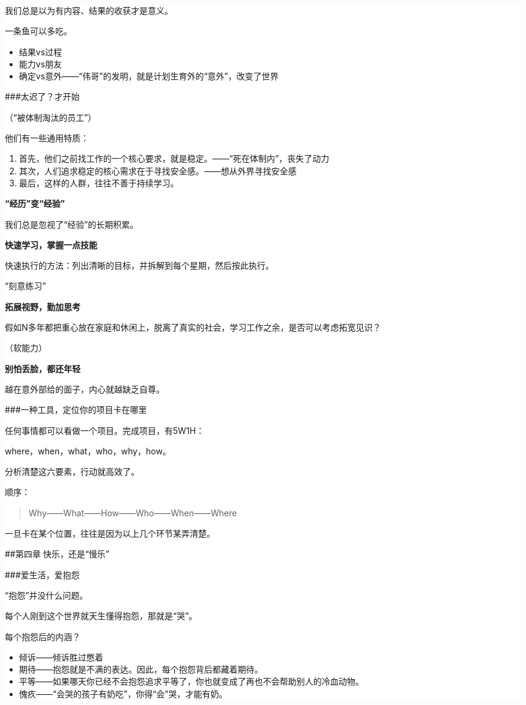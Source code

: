 我们总是以为有内容、结果的收获才是意义。

一条鱼可以多吃。

- 结果vs过程
- 能力vs朋友
- 确定vs意外——“伟哥”的发明，就是计划生育外的“意外”，改变了世界

###太迟了？才开始

（“被体制淘汰的员工”）

他们有一些通用特质：

1. 首先，他们之前找工作的一个核心要求，就是稳定。——“死在体制内”，丧失了动力
2. 其次，人们追求稳定的核心需求在于寻找安全感。——想从外界寻找安全感
3. 最后，这样的人群，往往不善于持续学习。

**“经历”变“经验”**

我们总是忽视了“经验”的长期积累。

**快速学习，掌握一点技能**

快速执行的方法：列出清晰的目标，并拆解到每个星期，然后按此执行。

“刻意练习”

**拓展视野，勤加思考**

假如N多年都把重心放在家庭和休闲上，脱离了真实的社会，学习工作之余，是否可以考虑拓宽见识？

（软能力）

**别怕丢脸，都还年轻**

越在意外部给的面子，内心就越缺乏自尊。

###一种工具，定位你的项目卡在哪里

任何事情都可以看做一个项目。完成项目，有5W1H：

where，when，what，who，why，how。

分析清楚这六要素，行动就高效了。

顺序：

> Why——What——How——Who——When——Where

一旦卡在某个位置，往往是因为以上几个环节某弄清楚。

##第四章 快乐，还是“慢乐”

###爱生活，爱抱怨

“抱怨”并没什么问题。

每个人刚到这个世界就天生懂得抱怨，那就是“哭”。

每个抱怨后的内涵？

- 倾诉——倾诉胜过憋着
- 期待——抱怨就是不满的表达。因此，每个抱怨背后都藏着期待。
- 平等——如果哪天你已经不会抱怨追求平等了，你也就变成了再也不会帮助别人的冷血动物。
- 愧疚——“会哭的孩子有奶吃”，你得“会”哭，才能有奶。
